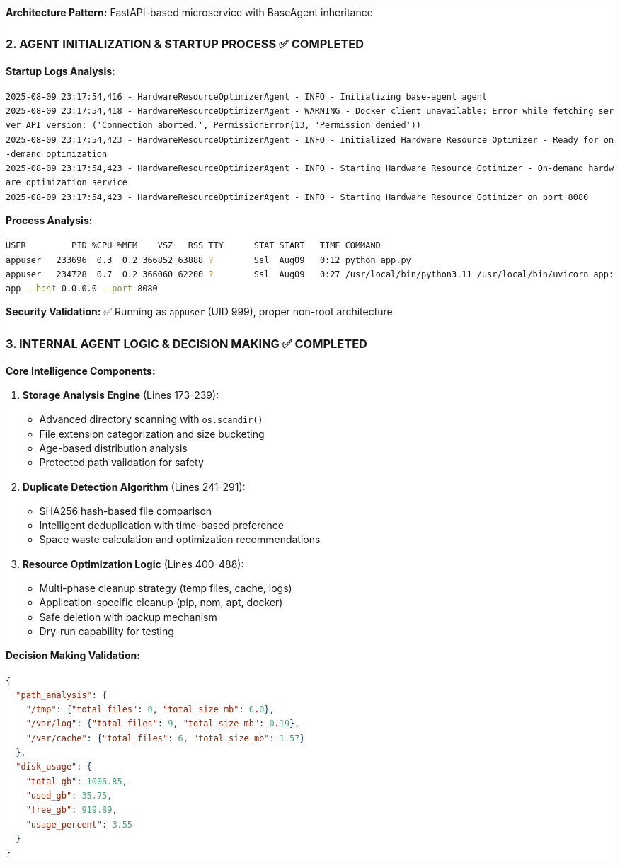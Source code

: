 **Architecture Pattern:** FastAPI-based microservice with BaseAgent inheritance

### 2. AGENT INITIALIZATION & STARTUP PROCESS ✅ COMPLETED

**Startup Logs Analysis:**
```
2025-08-09 23:17:54,416 - HardwareResourceOptimizerAgent - INFO - Initializing base-agent agent
2025-08-09 23:17:54,418 - HardwareResourceOptimizerAgent - WARNING - Docker client unavailable: Error while fetching server API version: ('Connection aborted.', PermissionError(13, 'Permission denied'))
2025-08-09 23:17:54,423 - HardwareResourceOptimizerAgent - INFO - Initialized Hardware Resource Optimizer - Ready for on-demand optimization
2025-08-09 23:17:54,423 - HardwareResourceOptimizerAgent - INFO - Starting Hardware Resource Optimizer - On-demand hardware optimization service
2025-08-09 23:17:54,423 - HardwareResourceOptimizerAgent - INFO - Starting Hardware Resource Optimizer on port 8080
```

**Process Analysis:**
```bash
USER         PID %CPU %MEM    VSZ   RSS TTY      STAT START   TIME COMMAND
appuser   233696  0.3  0.2 366852 63888 ?        Ssl  Aug09   0:12 python app.py
appuser   234728  0.7  0.2 366060 62200 ?        Ssl  Aug09   0:27 /usr/local/bin/python3.11 /usr/local/bin/uvicorn app:app --host 0.0.0.0 --port 8080
```

**Security Validation:** ✅ Running as `appuser` (UID 999), proper non-root architecture

### 3. INTERNAL AGENT LOGIC & DECISION MAKING ✅ COMPLETED

**Core Intelligence Components:**

1. **Storage Analysis Engine** (Lines 173-239):
   - Advanced directory scanning with `os.scandir()`
   - File extension categorization and size bucketing
   - Age-based distribution analysis
   - Protected path validation for safety

2. **Duplicate Detection Algorithm** (Lines 241-291):
   - SHA256 hash-based file comparison
   - Intelligent deduplication with time-based preference
   - Space waste calculation and optimization recommendations

3. **Resource Optimization Logic** (Lines 400-488):
   - Multi-phase cleanup strategy (temp files, cache, logs)
   - Application-specific cleanup (pip, npm, apt, docker)
   - Safe deletion with backup mechanism
   - Dry-run capability for testing

**Decision Making Validation:**
```json
{
  "path_analysis": {
    "/tmp": {"total_files": 0, "total_size_mb": 0.0},
    "/var/log": {"total_files": 9, "total_size_mb": 0.19},
    "/var/cache": {"total_files": 6, "total_size_mb": 1.57}
  },
  "disk_usage": {
    "total_gb": 1006.85,
    "used_gb": 35.75,
    "free_gb": 919.89,
    "usage_percent": 3.55
  }
}
```
